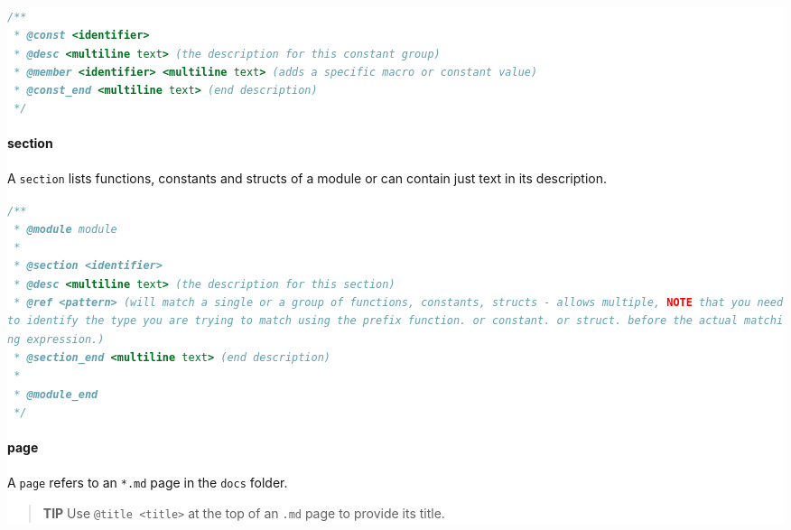 ```js
/**
 * @const <identifier>
 * @desc <multiline text> (the description for this constant group)
 * @member <identifier> <multiline text> (adds a specific macro or constant value)
 * @const_end <multiline text> (end description)
 */
```

#### section

A `section` lists functions, constants and structs of a module or can contain just text in its description.

```js
/**
 * @module module
 * 
 * @section <identifier>
 * @desc <multiline text> (the description for this section)
 * @ref <pattern> (will match a single or a group of functions, constants, structs - allows multiple, NOTE that you need to identify the type you are trying to match using the prefix function. or constant. or struct. before the actual matching expression.)
 * @section_end <multiline text> (end description)
 * 
 * @module_end
 */
```

#### page

A `page` refers to an `*.md` page in the `docs` folder.

> **TIP** Use `@title <title>` at the top of an `.md` page to provide its title.
